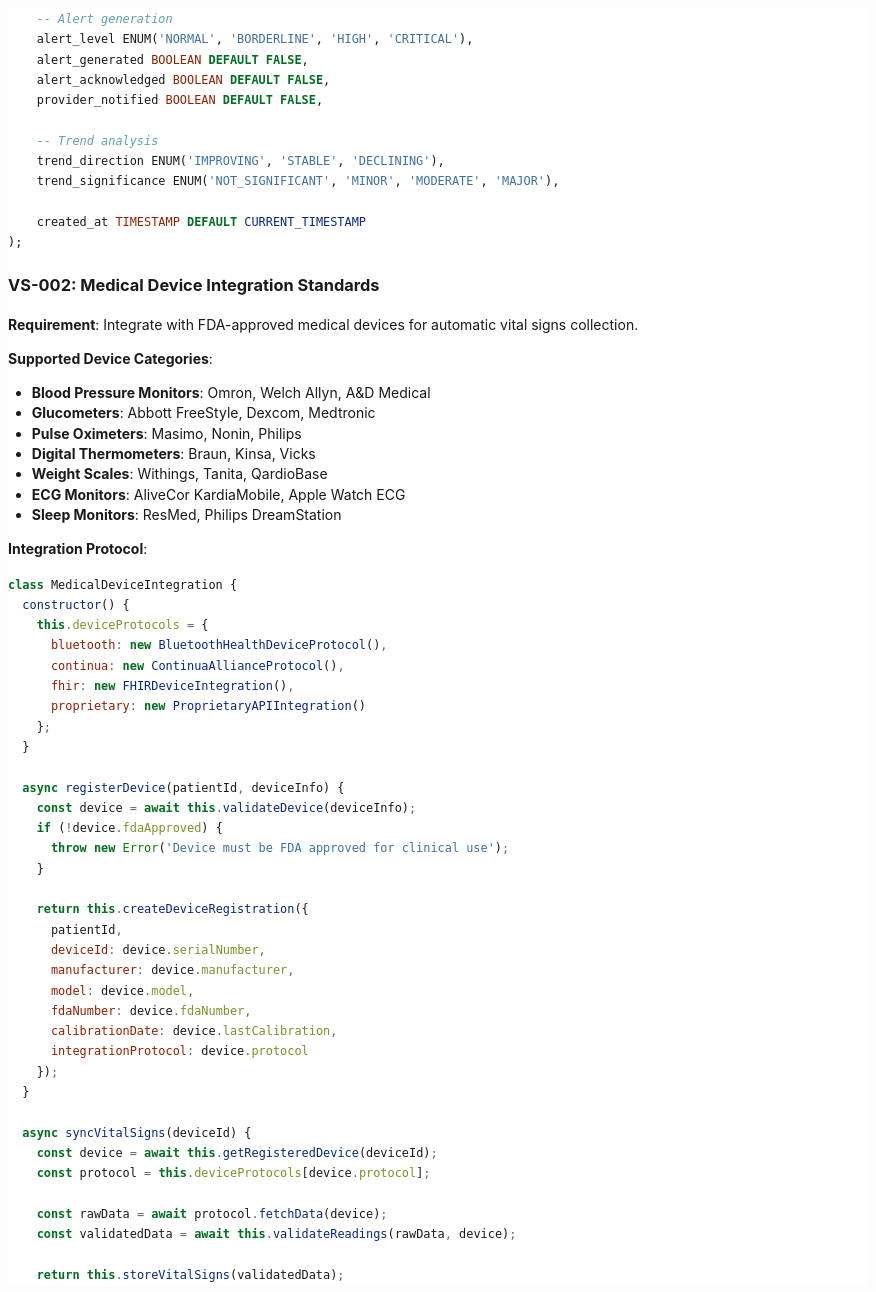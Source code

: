 ```sql
    -- Alert generation
    alert_level ENUM('NORMAL', 'BORDERLINE', 'HIGH', 'CRITICAL'),
    alert_generated BOOLEAN DEFAULT FALSE,
    alert_acknowledged BOOLEAN DEFAULT FALSE,
    provider_notified BOOLEAN DEFAULT FALSE,
    
    -- Trend analysis
    trend_direction ENUM('IMPROVING', 'STABLE', 'DECLINING'),
    trend_significance ENUM('NOT_SIGNIFICANT', 'MINOR', 'MODERATE', 'MAJOR'),
    
    created_at TIMESTAMP DEFAULT CURRENT_TIMESTAMP
);
```

### VS-002: Medical Device Integration Standards

**Requirement**: Integrate with FDA-approved medical devices for automatic vital signs collection.

**Supported Device Categories**:
- **Blood Pressure Monitors**: Omron, Welch Allyn, A&D Medical
- **Glucometers**: Abbott FreeStyle, Dexcom, Medtronic
- **Pulse Oximeters**: Masimo, Nonin, Philips
- **Digital Thermometers**: Braun, Kinsa, Vicks
- **Weight Scales**: Withings, Tanita, QardioBase
- **ECG Monitors**: AliveCor KardiaMobile, Apple Watch ECG
- **Sleep Monitors**: ResMed, Philips DreamStation

**Integration Protocol**:
```javascript
class MedicalDeviceIntegration {
  constructor() {
    this.deviceProtocols = {
      bluetooth: new BluetoothHealthDeviceProtocol(),
      continua: new ContinuaAllianceProtocol(),
      fhir: new FHIRDeviceIntegration(),
      proprietary: new ProprietaryAPIIntegration()
    };
  }
  
  async registerDevice(patientId, deviceInfo) {
    const device = await this.validateDevice(deviceInfo);
    if (!device.fdaApproved) {
      throw new Error('Device must be FDA approved for clinical use');
    }
    
    return this.createDeviceRegistration({
      patientId,
      deviceId: device.serialNumber,
      manufacturer: device.manufacturer,
      model: device.model,
      fdaNumber: device.fdaNumber,
      calibrationDate: device.lastCalibration,
      integrationProtocol: device.protocol
    });
  }
  
  async syncVitalSigns(deviceId) {
    const device = await this.getRegisteredDevice(deviceId);
    const protocol = this.deviceProtocols[device.protocol];
    
    const rawData = await protocol.fetchData(device);
    const validatedData = await this.validateReadings(rawData, device);
    
    return this.storeVitalSigns(validatedData);
```